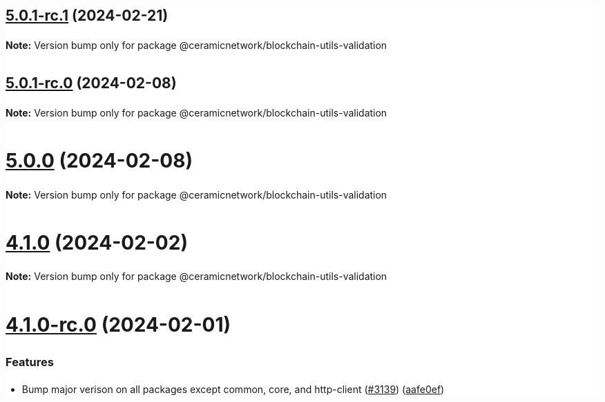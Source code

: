 



## [5.0.1-rc.1](https://github.com/ceramicnetwork/js-ceramic/compare/@ceramicnetwork/blockchain-utils-validation@5.0.1-rc.0...@ceramicnetwork/blockchain-utils-validation@5.0.1-rc.1) (2024-02-21)

**Note:** Version bump only for package @ceramicnetwork/blockchain-utils-validation





## [5.0.1-rc.0](https://github.com/ceramicnetwork/js-ceramic/compare/@ceramicnetwork/blockchain-utils-validation@5.0.0...@ceramicnetwork/blockchain-utils-validation@5.0.1-rc.0) (2024-02-08)

**Note:** Version bump only for package @ceramicnetwork/blockchain-utils-validation





# [5.0.0](https://github.com/ceramicnetwork/js-ceramic/compare/@ceramicnetwork/blockchain-utils-validation@4.1.0...@ceramicnetwork/blockchain-utils-validation@5.0.0) (2024-02-08)

**Note:** Version bump only for package @ceramicnetwork/blockchain-utils-validation





# [4.1.0](https://github.com/ceramicnetwork/js-ceramic/compare/@ceramicnetwork/blockchain-utils-validation@4.1.0-rc.0...@ceramicnetwork/blockchain-utils-validation@4.1.0) (2024-02-02)

**Note:** Version bump only for package @ceramicnetwork/blockchain-utils-validation





# [4.1.0-rc.0](https://github.com/ceramicnetwork/js-ceramic/compare/@ceramicnetwork/blockchain-utils-validation@3.4.0...@ceramicnetwork/blockchain-utils-validation@4.1.0-rc.0) (2024-02-01)


### Features

* Bump major verison on all packages except common, core, and http-client ([#3139](https://github.com/ceramicnetwork/js-ceramic/issues/3139)) ([aafe0ef](https://github.com/ceramicnetwork/js-ceramic/commit/aafe0ef4187935ac7f842b3ed8c8a481e8d418bf))

